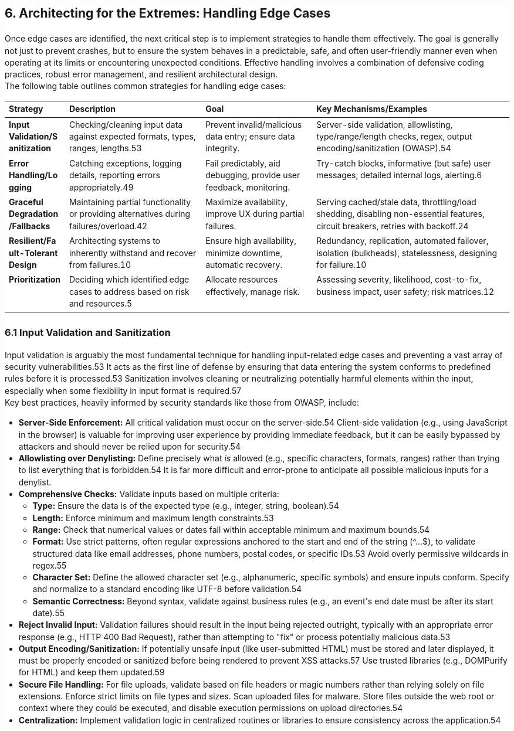 ## **6\. Architecting for the Extremes: Handling Edge Cases**

Once edge cases are identified, the next critical step is to implement strategies to handle them effectively. The goal is generally not just to prevent crashes, but to ensure the system behaves in a predictable, safe, and often user-friendly manner even when operating at its limits or encountering unexpected conditions. Effective handling involves a combination of defensive coding practices, robust error management, and resilient architectural design.  
The following table outlines common strategies for handling edge cases:

| Strategy | Description | Goal | Key Mechanisms/Examples |
| :---- | :---- | :---- | :---- |
| **Input Validation/Sanitization** | Checking/cleaning input data against expected formats, types, ranges, lengths.53 | Prevent invalid/malicious data entry; ensure data integrity. | Server-side validation, allowlisting, type/range/length checks, regex, output encoding/sanitization (OWASP).54 |
| **Error Handling/Logging** | Catching exceptions, logging details, reporting errors appropriately.49 | Fail predictably, aid debugging, provide user feedback, monitoring. | Try-catch blocks, informative (but safe) user messages, detailed internal logs, alerting.6 |
| **Graceful Degradation/Fallbacks** | Maintaining partial functionality or providing alternatives during failures/overload.42 | Maximize availability, improve UX during partial failures. | Serving cached/stale data, throttling/load shedding, disabling non-essential features, circuit breakers, retries with backoff.24 |
| **Resilient/Fault-Tolerant Design** | Architecting systems to inherently withstand and recover from failures.10 | Ensure high availability, minimize downtime, automatic recovery. | Redundancy, replication, automated failover, isolation (bulkheads), statelessness, designing for failure.10 |
| **Prioritization** | Deciding which identified edge cases to address based on risk and resources.5 | Allocate resources effectively, manage risk. | Assessing severity, likelihood, cost-to-fix, business impact, user safety; risk matrices.12 |

### **6.1 Input Validation and Sanitization**

Input validation is arguably the most fundamental technique for handling input-related edge cases and preventing a vast array of security vulnerabilities.53 It acts as the first line of defense by ensuring that data entering the system conforms to predefined rules before it is processed.53 Sanitization involves cleaning or neutralizing potentially harmful elements within the input, especially when some flexibility in input format is required.57  
Key best practices, heavily informed by security standards like those from OWASP, include:

* **Server-Side Enforcement:** All critical validation must occur on the server-side.54 Client-side validation (e.g., using JavaScript in the browser) is valuable for improving user experience by providing immediate feedback, but it can be easily bypassed by attackers and should never be relied upon for security.54  
* **Allowlisting over Denylisting:** Define precisely what *is* allowed (e.g., specific characters, formats, ranges) rather than trying to list everything that is forbidden.54 It is far more difficult and error-prone to anticipate all possible malicious inputs for a denylist.  
* **Comprehensive Checks:** Validate inputs based on multiple criteria:  
  * **Type:** Ensure the data is of the expected type (e.g., integer, string, boolean).54  
  * **Length:** Enforce minimum and maximum length constraints.53  
  * **Range:** Check that numerical values or dates fall within acceptable minimum and maximum bounds.54  
  * **Format:** Use strict patterns, often regular expressions anchored to the start and end of the string (^...$), to validate structured data like email addresses, phone numbers, postal codes, or specific IDs.53 Avoid overly permissive wildcards in regex.55  
  * **Character Set:** Define the allowed character set (e.g., alphanumeric, specific symbols) and ensure inputs conform. Specify and normalize to a standard encoding like UTF-8 before validation.54  
  * **Semantic Correctness:** Beyond syntax, validate against business rules (e.g., an event's end date must be after its start date).55  
* **Reject Invalid Input:** Validation failures should result in the input being rejected outright, typically with an appropriate error response (e.g., HTTP 400 Bad Request), rather than attempting to "fix" or process potentially malicious data.53  
* **Output Encoding/Sanitization:** If potentially unsafe input (like user-submitted HTML) must be stored and later displayed, it must be properly encoded or sanitized before being rendered to prevent XSS attacks.57 Use trusted libraries (e.g., DOMPurify for HTML) and keep them updated.59  
* **Secure File Handling:** For file uploads, validate based on file headers or magic numbers rather than relying solely on file extensions. Enforce strict limits on file types and sizes. Scan uploaded files for malware. Store files outside the web root or context where they could be executed, and disable execution permissions on upload directories.54  
* **Centralization:** Implement validation logic in centralized routines or libraries to ensure consistency across the application.54
